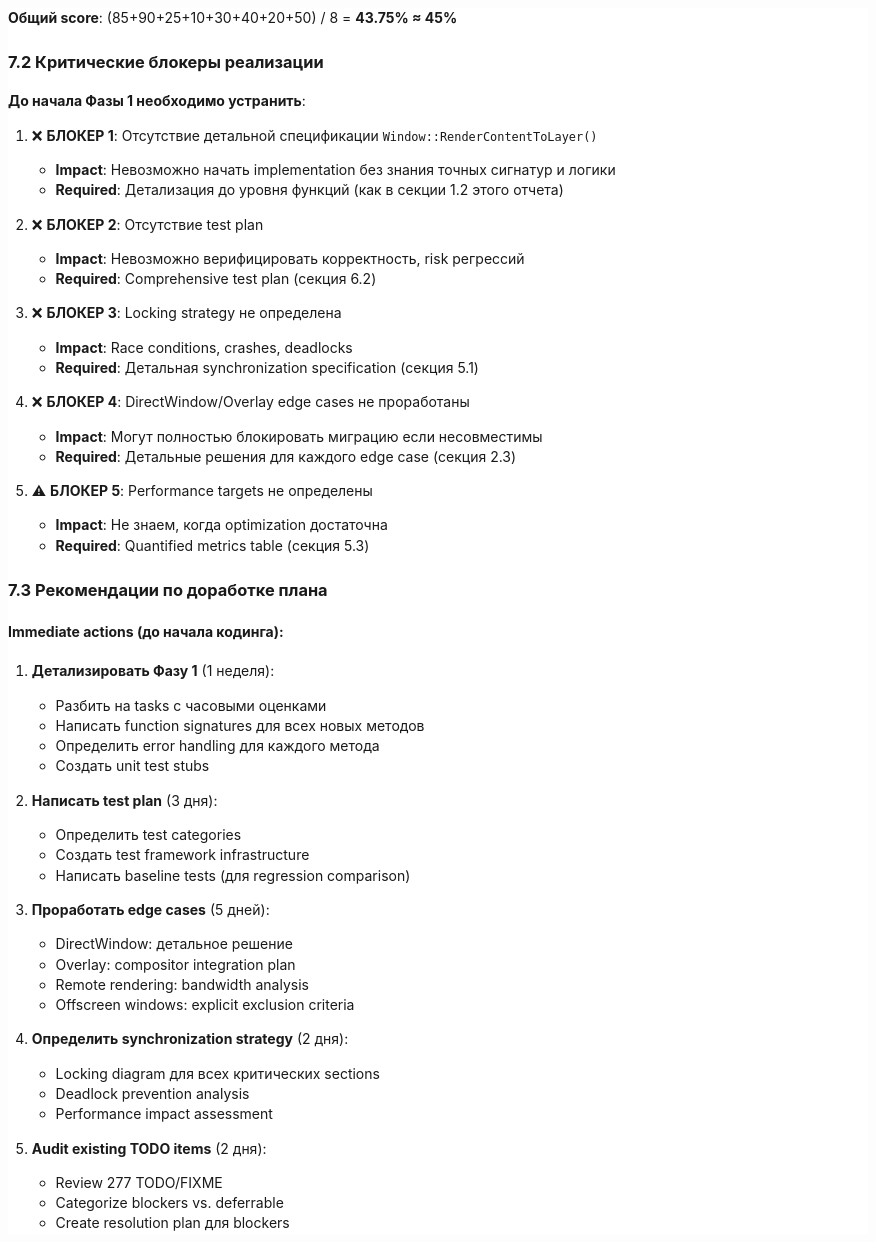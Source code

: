**Общий score**: (85+90+25+10+30+40+20+50) / 8 = **43.75% ≈ 45%**

### 7.2 Критические блокеры реализации

**До начала Фазы 1 необходимо устранить**:

1. ❌ **БЛОКЕР 1**: Отсутствие детальной спецификации `Window::RenderContentToLayer()`
   - **Impact**: Невозможно начать implementation без знания точных сигнатур и логики
   - **Required**: Детализация до уровня функций (как в секции 1.2 этого отчета)

2. ❌ **БЛОКЕР 2**: Отсутствие test plan
   - **Impact**: Невозможно верифицировать корректность, risk регрессий
   - **Required**: Comprehensive test plan (секция 6.2)

3. ❌ **БЛОКЕР 3**: Locking strategy не определена
   - **Impact**: Race conditions, crashes, deadlocks
   - **Required**: Детальная synchronization specification (секция 5.1)

4. ❌ **БЛОКЕР 4**: DirectWindow/Overlay edge cases не проработаны
   - **Impact**: Могут полностью блокировать миграцию если несовместимы
   - **Required**: Детальные решения для каждого edge case (секция 2.3)

5. ⚠️ **БЛОКЕР 5**: Performance targets не определены
   - **Impact**: Не знаем, когда optimization достаточна
   - **Required**: Quantified metrics table (секция 5.3)

### 7.3 Рекомендации по доработке плана

#### Immediate actions (до начала кодинга):

1. **Детализировать Фазу 1** (1 неделя):
   - Разбить на tasks с часовыми оценками
   - Написать function signatures для всех новых методов
   - Определить error handling для каждого метода
   - Создать unit test stubs

2. **Написать test plan** (3 дня):
   - Определить test categories
   - Создать test framework infrastructure
   - Написать baseline tests (для regression comparison)

3. **Проработать edge cases** (5 дней):
   - DirectWindow: детальное решение
   - Overlay: compositor integration plan
   - Remote rendering: bandwidth analysis
   - Offscreen windows: explicit exclusion criteria

4. **Определить synchronization strategy** (2 дня):
   - Locking diagram для всех критических sections
   - Deadlock prevention analysis
   - Performance impact assessment

5. **Audit existing TODO items** (2 дня):
   - Review 277 TODO/FIXME
   - Categorize blockers vs. deferrable
   - Create resolution plan для blockers
